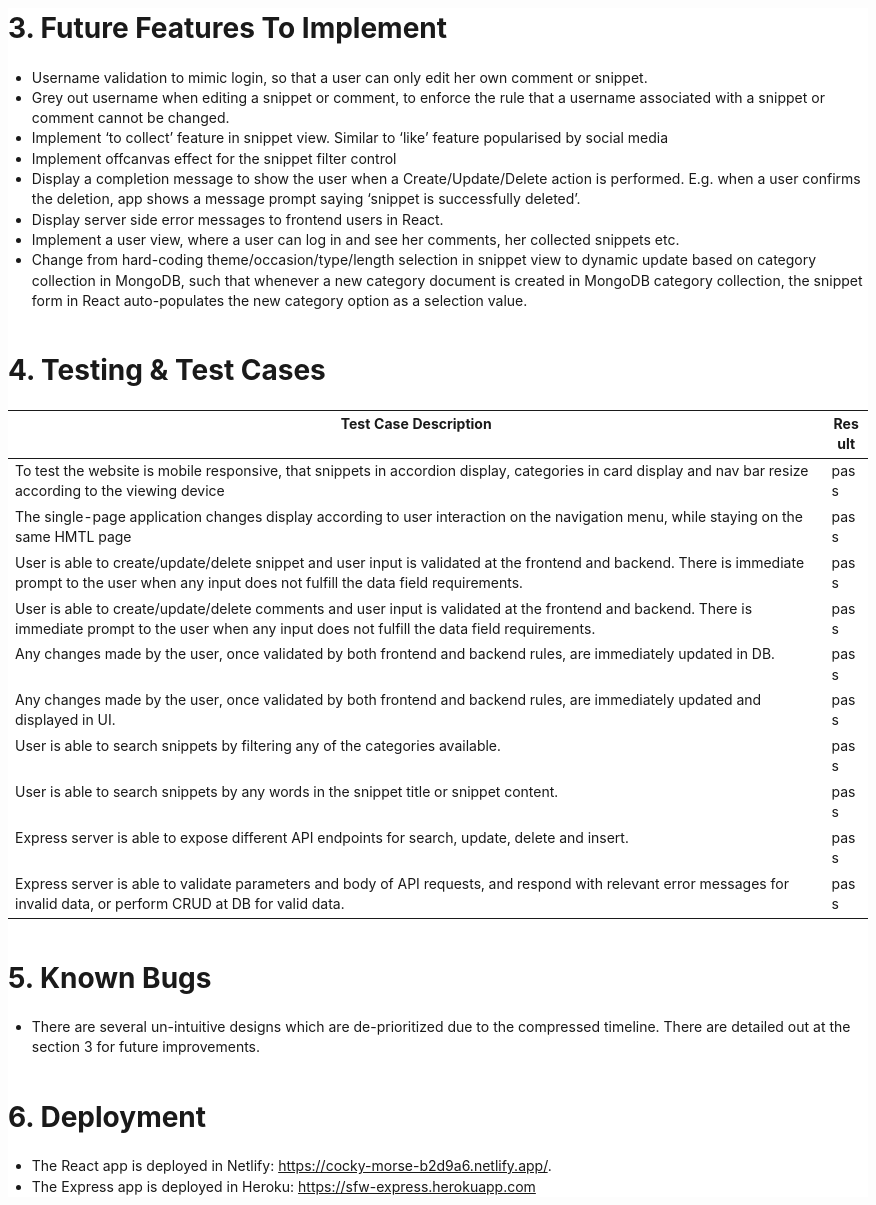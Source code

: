 
# 3. Future Features To Implement
* Username validation to mimic login, so that a user can only edit her own comment or snippet.
* Grey out username when editing a snippet or comment, to enforce the rule that a username associated with a snippet or comment cannot be changed.
* Implement ‘to collect’ feature in snippet view. Similar to ‘like’ feature popularised by social media
* Implement offcanvas effect for the snippet filter control
* Display a completion message to show the user when a Create/Update/Delete action is performed. E.g. when a user confirms the deletion, app shows a message prompt saying ‘snippet is successfully deleted’. 
* Display server side error messages to frontend users in React.
* Implement a user view, where a user can log in and see her comments, her collected snippets etc.
* Change from hard-coding theme/occasion/type/length selection in snippet view to dynamic update based on category collection in MongoDB, such that whenever a new category document is created in MongoDB category collection, the snippet form in React auto-populates the new category option as a selection value. 

# 4. Testing & Test Cases
Test Case Description | Result
----------------------|-----------
To test the website is mobile responsive, that snippets in accordion display, categories in card display and nav bar resize according to the viewing device | pass
The single-page application changes display according to user interaction on the navigation menu, while staying on the same HMTL page | pass
User is able to create/update/delete snippet and user input is validated at the frontend and backend. There is immediate prompt to the user when any input does not fulfill the data field requirements. | pass
User is able to create/update/delete comments and user input is validated at the frontend and backend. There is immediate prompt to the user when any input does not fulfill the data field requirements. | pass
Any changes made by the user, once validated by both frontend and backend rules, are immediately updated in DB. | pass
Any changes made by the user, once validated by both frontend and backend rules, are immediately updated and displayed in UI.  | pass
User is able to search snippets by filtering any of the categories available. | pass
User is able to search snippets by any words in the snippet title or snippet content. | pass
Express server is able to expose different API endpoints for search, update, delete and insert. | pass
Express server is able to validate parameters and body of API requests, and respond with relevant error messages for invalid data, or perform CRUD at DB for valid data. | pass

# 5. Known Bugs
* There are several un-intuitive designs which are de-prioritized due to the compressed timeline. There are detailed out at the section 3 for future improvements. 

# 6. Deployment
* The React app is deployed in Netlify: https://cocky-morse-b2d9a6.netlify.app/. 
* The Express app is deployed in Heroku: https://sfw-express.herokuapp.com
